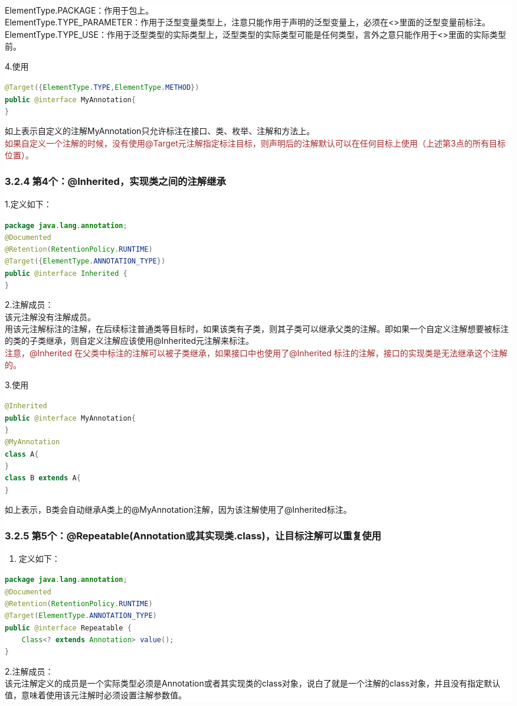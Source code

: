 ElementType.PACKAGE：作用于包上。  
ElementType.TYPE_PARAMETER：作用于泛型变量类型上，注意只能作用于声明的泛型变量上，必须在<>里面的泛型变量前标注。  
ElementType.TYPE_USE：作用于泛型类型的实际类型上，泛型类型的实际类型可能是任何类型，言外之意只能作用于<>里面的实际类型前。  

4.使用  
```java
@Target({ElementType.TYPE,ElementType.METHOD})
public @interface MyAnnotation{
}
```    
如上表示自定义的注解MyAnnotation只允许标注在接口、类、枚举、注解和方法上。  
<font color="#a52a2a">如果自定义一个注解的时候，没有使用@Target元注解指定标注目标，则声明后的注解默认可以在任何目标上使用（上述第3点的所有目标位置）。</font>  

### 3.2.4 第4个：@Inherited，实现类之间的注解继承
1.定义如下：
```java
package java.lang.annotation;
@Documented
@Retention(RetentionPolicy.RUNTIME)
@Target({ElementType.ANNOTATION_TYPE})
public @interface Inherited {
}
```

2.注解成员：  
该元注解没有注解成员。  
用该元注解标注的注解，在后续标注普通类等目标时，如果该类有子类，则其子类可以继承父类的注解。即如果一个自定义注解想要被标注的类的子类继承，则自定义注解应该使用@Inherited元注解来标注。  
<font color="#a52a2a">注意，@Inherited 在父类中标注的注解可以被子类继承，如果接口中也使用了@Inherited 标注的注解，接口的实现类是无法继承这个注解的。</font>  

3.使用
```java
@Inherited
public @interface MyAnnotation{
}
@MyAnnotation
class A{
}
class B extends A{
}
```
如上表示，B类会自动继承A类上的@MyAnnotation注解，因为该注解使用了@Inherited标注。  

### 3.2.5 第5个：@Repeatable(Annotation或其实现类.class)，让目标注解可以重复使用
1. 定义如下：  
```java
package java.lang.annotation;
@Documented
@Retention(RetentionPolicy.RUNTIME)
@Target(ElementType.ANNOTATION_TYPE)
public @interface Repeatable {
    Class<? extends Annotation> value();
}
```
2.注解成员：  
该元注解定义的成员是一个实际类型必须是Annotation或者其实现类的class对象，说白了就是一个注解的class对象，并且没有指定默认值，意味着使用该元注解时必须设置注解参数值。  
  